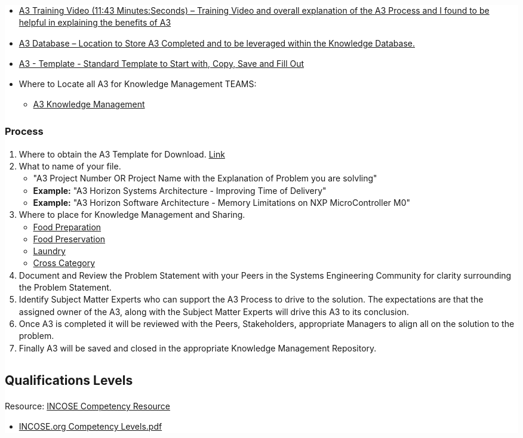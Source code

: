 - [A3 Training Video (11:43 Minutes:Seconds) – Training Video and overall explanation of the A3 Process and I found to be helpful in explaining the benefits of A3](https://www.youtube.com/watch?v=ZWx3YGZrat8)

- [A3 Database – Location to Store A3 Completed and to be leveraged within the Knowledge Database.](https://electrolux-my.sharepoint.com/:f:/r/personal/wallace_elston_electrolux_com/Documents/Desktop/A3%20Knowledge%20Management?csf=1&web=1&e=II0mds)

- [A3 - Template - Standard Template to Start with, Copy, Save and Fill Out](https://electrolux-my.sharepoint.com/personal/wallace_elston_electrolux_com/_layouts/15/onedrive.aspx?csf=1&web=1&e=II0mds&cid=2065a5bf%2Db394%2D4915%2D9dc7%2D5c30d2e4d403&id=%2Fpersonal%2Fwallace%5Felston%5Felectrolux%5Fcom%2FDocuments%2FDesktop%2FA3%20Knowledge%20Management&FolderCTID=0x012000548670E13EAACA488448EF800443A2D2&view=0)

 
- Where to Locate all A3 for Knowledge Management TEAMS:

	- [A3 Knowledge Management](https://electrolux-my.sharepoint.com/:f:/r/personal/wallace_elston_electrolux_com/Documents/Desktop/A3%20Knowledge%20Management?csf=1&web=1&e=II0mds)

### Process  <a name="process"></a>

1. Where to obtain the A3 Template for Download. [Link](https://electrolux-my.sharepoint.com/personal/wallace_elston_electrolux_com/_layouts/15/onedrive.aspx?csf=1&web=1&e=II0mds&cid=2065a5bf%2Db394%2D4915%2D9dc7%2D5c30d2e4d403&id=%2Fpersonal%2Fwallace%5Felston%5Felectrolux%5Fcom%2FDocuments%2FDesktop%2FA3%20Knowledge%20Management&FolderCTID=0x012000548670E13EAACA488448EF800443A2D2&view=0)
1. What to name of your file.
	-  "A3 Project Number OR Project Name with the Explanation of Problem you are solvling"
	- **Example:** "A3 Horizon Systems Architecture - Improving Time of Delivery"
	- **Example:** "A3 Horizon Software Architecture - Memory Limitations on NXP MicroController M0"
1. Where to place for Knowledge Management and Sharing.
	- [Food Preparation](https://electrolux-my.sharepoint.com/:f:/r/personal/wallace_elston_electrolux_com/Documents/Desktop/A3%20Knowledge%20Management/Food%20Preparation?csf=1&web=1&e=rQFLZ6)
	- [Food Preservation](https://electrolux-my.sharepoint.com/:f:/r/personal/wallace_elston_electrolux_com/Documents/Desktop/A3%20Knowledge%20Management/Food%20Preservation?csf=1&web=1&e=diSvqo)
	- [Laundry](https://electrolux-my.sharepoint.com/:f:/r/personal/wallace_elston_electrolux_com/Documents/Desktop/A3%20Knowledge%20Management/Care?csf=1&web=1&e=D8UcEn)
	- [Cross Category](https://electrolux-my.sharepoint.com/:f:/r/personal/wallace_elston_electrolux_com/Documents/Desktop/A3%20Knowledge%20Management/Cross%20Category?csf=1&web=1&e=AM0Qhd)
1. Document and Review the Problem Statement with your Peers in the Systems Engineering Community for clarity surrounding the Problem Statement.
1. Identify Subject Matter Experts who can support the A3 Process to drive to the solution.  The expectations are that the assigned owner of the A3, along with the Subject Matter Experts will drive this A3 to its conclusion.
1. Once A3 is completed it will be reviewed with the Peers, Stakeholders, appropriate Managers to align all on the solution to the problem.
1. Finally A3 will be saved and closed in the appropriate Knowledge Management Repository.

## Qualifications Levels  <a name="qualification-levels"></a>

Resource: [INCOSE Competency Resource](https://www.incose.org/products-and-publications/competency-framework)
- [INCOSE.org Competency Levels.pdf](https://electrolux.sharepoint.com/sites/NEXUSSystemsEngineeringCompetence/Shared%20Documents/Forms/AllItems.aspx?id=%2Fsites%2FNEXUSSystemsEngineeringCompetence%2FShared%20Documents%2FGeneral%2FINCOSE%20Folder%2FINCOSE%20SE%20Competency%20ISECF%2Dv1%2Epdf&parent=%2Fsites%2FNEXUSSystemsEngineeringCompetence%2FShared%20Documents%2FGeneral%2FINCOSE%20Folder)
 